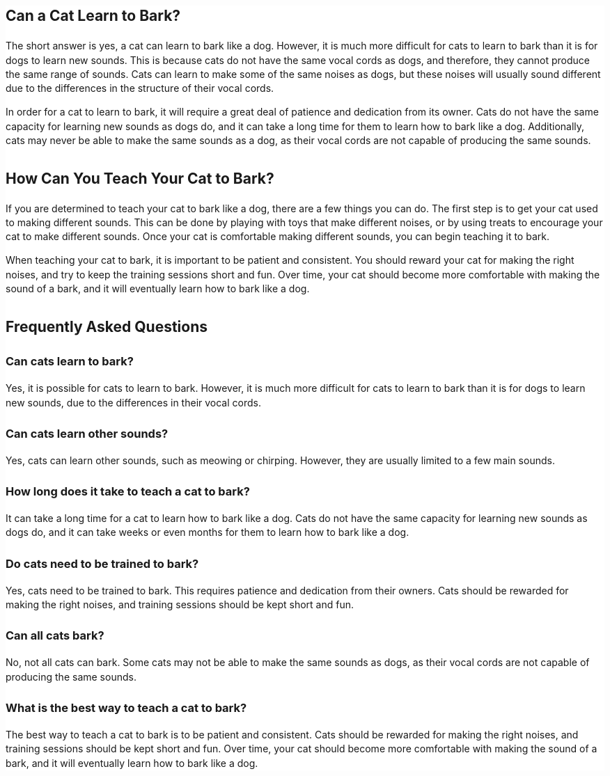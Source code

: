 <h2>Can a Cat Learn to Bark?</h2>

<p>The short answer is yes, a cat can learn to bark like a dog. However, it is much more difficult for cats to learn to bark than it is for dogs to learn new sounds. This is because cats do not have the same vocal cords as dogs, and therefore, they cannot produce the same range of sounds. Cats can learn to make some of the same noises as dogs, but these noises will usually sound different due to the differences in the structure of their vocal cords.</p>

<p>In order for a cat to learn to bark, it will require a great deal of patience and dedication from its owner. Cats do not have the same capacity for learning new sounds as dogs do, and it can take a long time for them to learn how to bark like a dog. Additionally, cats may never be able to make the same sounds as a dog, as their vocal cords are not capable of producing the same sounds.</p>

<h2>How Can You Teach Your Cat to Bark?</h2>

<p>If you are determined to teach your cat to bark like a dog, there are a few things you can do. The first step is to get your cat used to making different sounds. This can be done by playing with toys that make different noises, or by using treats to encourage your cat to make different sounds. Once your cat is comfortable making different sounds, you can begin teaching it to bark.</p>

<p>When teaching your cat to bark, it is important to be patient and consistent. You should reward your cat for making the right noises, and try to keep the training sessions short and fun. Over time, your cat should become more comfortable with making the sound of a bark, and it will eventually learn how to bark like a dog.</p>

<h2>Frequently Asked Questions</h2> 

<h3>Can cats learn to bark?</h3>

<p>Yes, it is possible for cats to learn to bark. However, it is much more difficult for cats to learn to bark than it is for dogs to learn new sounds, due to the differences in their vocal cords.</p>

<h3>Can cats learn other sounds?</h3>

<p>Yes, cats can learn other sounds, such as meowing or chirping. However, they are usually limited to a few main sounds.</p>

<h3>How long does it take to teach a cat to bark?</h3>

<p>It can take a long time for a cat to learn how to bark like a dog. Cats do not have the same capacity for learning new sounds as dogs do, and it can take weeks or even months for them to learn how to bark like a dog.</p>

<h3>Do cats need to be trained to bark?</h3>

<p>Yes, cats need to be trained to bark. This requires patience and dedication from their owners. Cats should be rewarded for making the right noises, and training sessions should be kept short and fun.</p>

<h3>Can all cats bark?</h3>

<p>No, not all cats can bark. Some cats may not be able to make the same sounds as dogs, as their vocal cords are not capable of producing the same sounds.</p>

<h3>What is the best way to teach a cat to bark?</h3>

<p>The best way to teach a cat to bark is to be patient and consistent. Cats should be rewarded for making the right noises, and training sessions should be kept short and fun. Over time, your cat should become more comfortable with making the sound of a bark, and it will eventually learn how to bark like a dog.</p>
